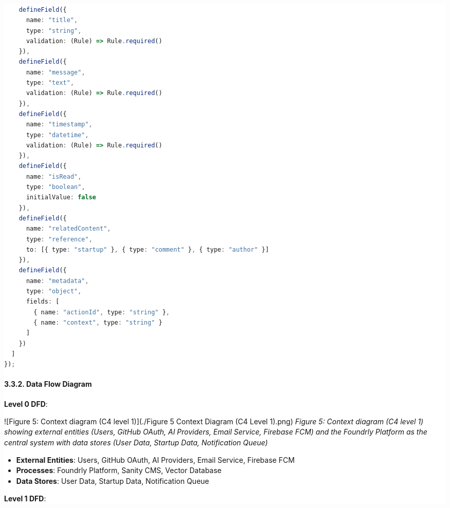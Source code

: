 ```typescript
    defineField({
      name: "title",
      type: "string",
      validation: (Rule) => Rule.required()
    }),
    defineField({
      name: "message",
      type: "text",
      validation: (Rule) => Rule.required()
    }),
    defineField({
      name: "timestamp",
      type: "datetime",
      validation: (Rule) => Rule.required()
    }),
    defineField({
      name: "isRead",
      type: "boolean",
      initialValue: false
    }),
    defineField({
      name: "relatedContent",
      type: "reference",
      to: [{ type: "startup" }, { type: "comment" }, { type: "author" }]
    }),
    defineField({
      name: "metadata",
      type: "object",
      fields: [
        { name: "actionId", type: "string" },
        { name: "context", type: "string" }
      ]
    })
  ]
});
```

#### 3.3.2. Data Flow Diagram

**Level 0 DFD**:

![Figure 5: Context diagram (C4 level 1)](./Figure 5 Context Diagram (C4 Level 1).png)
*Figure 5: Context diagram (C4 level 1) showing external entities (Users, GitHub OAuth, AI Providers, Email Service, Firebase FCM) and the Foundrly Platform as the central system with data stores (User Data, Startup Data, Notification Queue)*

- **External Entities**: Users, GitHub OAuth, AI Providers, Email Service, Firebase FCM
- **Processes**: Foundrly Platform, Sanity CMS, Vector Database
- **Data Stores**: User Data, Startup Data, Notification Queue

**Level 1 DFD**:
